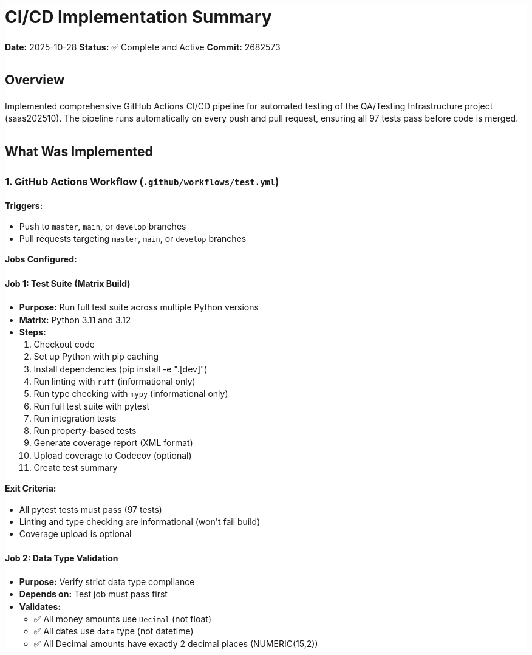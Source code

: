 # CI/CD Implementation Summary

**Date:** 2025-10-28
**Status:** ✅ Complete and Active
**Commit:** 2682573

## Overview

Implemented comprehensive GitHub Actions CI/CD pipeline for automated testing of the QA/Testing Infrastructure project (saas202510). The pipeline runs automatically on every push and pull request, ensuring all 97 tests pass before code is merged.

## What Was Implemented

### 1. GitHub Actions Workflow (`.github/workflows/test.yml`)

**Triggers:**
- Push to `master`, `main`, or `develop` branches
- Pull requests targeting `master`, `main`, or `develop` branches

**Jobs Configured:**

#### Job 1: Test Suite (Matrix Build)
- **Purpose:** Run full test suite across multiple Python versions
- **Matrix:** Python 3.11 and 3.12
- **Steps:**
  1. Checkout code
  2. Set up Python with pip caching
  3. Install dependencies (pip install -e ".[dev]")
  4. Run linting with `ruff` (informational only)
  5. Run type checking with `mypy` (informational only)
  6. Run full test suite with pytest
  7. Run integration tests
  8. Run property-based tests
  9. Generate coverage report (XML format)
  10. Upload coverage to Codecov (optional)
  11. Create test summary

**Exit Criteria:**
- All pytest tests must pass (97 tests)
- Linting and type checking are informational (won't fail build)
- Coverage upload is optional

#### Job 2: Data Type Validation
- **Purpose:** Verify strict data type compliance
- **Depends on:** Test job must pass first
- **Validates:**
  - ✅ All money amounts use `Decimal` (not float)
  - ✅ All dates use `date` type (not datetime)
  - ✅ All Decimal amounts have exactly 2 decimal places (NUMERIC(15,2))

